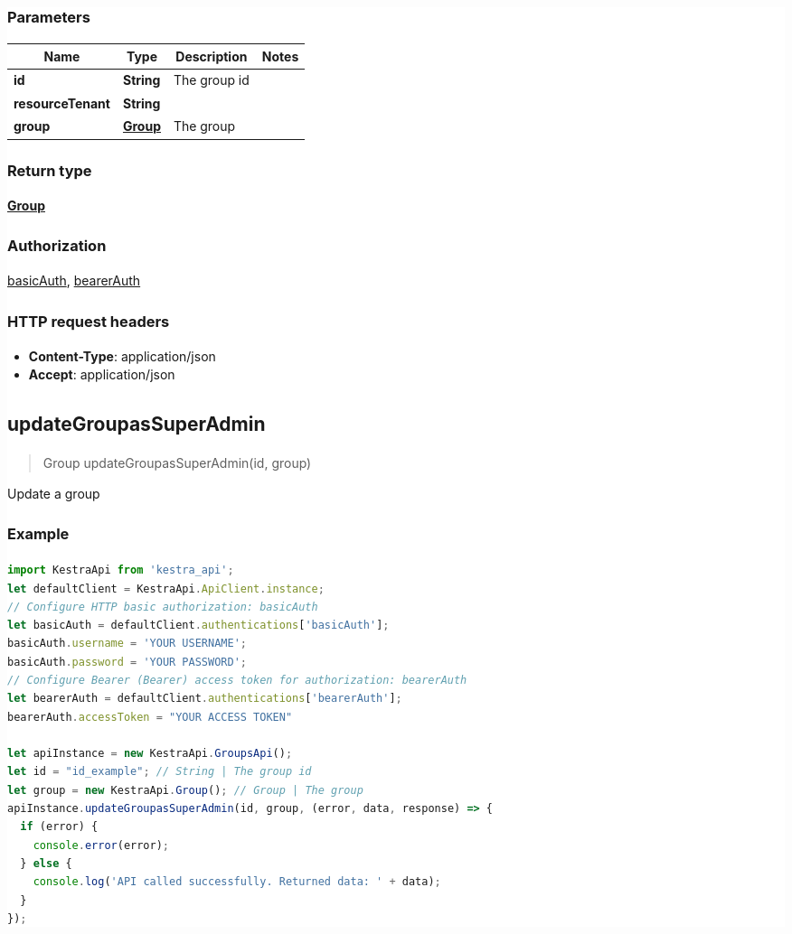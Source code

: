 ### Parameters


Name | Type | Description  | Notes
------------- | ------------- | ------------- | -------------
 **id** | **String**| The group id | 
 **resourceTenant** | **String**|  | 
 **group** | [**Group**](Group.md)| The group | 

### Return type

[**Group**](Group.md)

### Authorization

[basicAuth](../README.md#basicAuth), [bearerAuth](../README.md#bearerAuth)

### HTTP request headers

- **Content-Type**: application/json
- **Accept**: application/json


## updateGroupasSuperAdmin

> Group updateGroupasSuperAdmin(id, group)

Update a group

### Example

```javascript
import KestraApi from 'kestra_api';
let defaultClient = KestraApi.ApiClient.instance;
// Configure HTTP basic authorization: basicAuth
let basicAuth = defaultClient.authentications['basicAuth'];
basicAuth.username = 'YOUR USERNAME';
basicAuth.password = 'YOUR PASSWORD';
// Configure Bearer (Bearer) access token for authorization: bearerAuth
let bearerAuth = defaultClient.authentications['bearerAuth'];
bearerAuth.accessToken = "YOUR ACCESS TOKEN"

let apiInstance = new KestraApi.GroupsApi();
let id = "id_example"; // String | The group id
let group = new KestraApi.Group(); // Group | The group
apiInstance.updateGroupasSuperAdmin(id, group, (error, data, response) => {
  if (error) {
    console.error(error);
  } else {
    console.log('API called successfully. Returned data: ' + data);
  }
});
```
